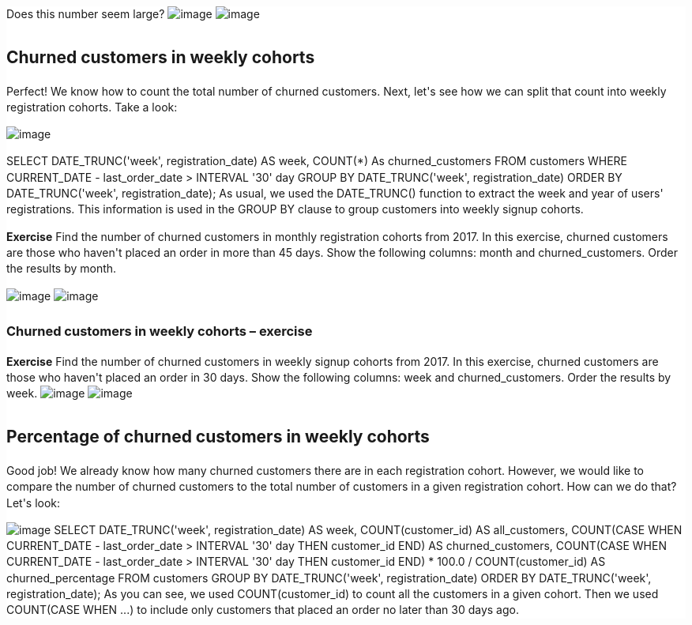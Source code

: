 Does this number seem large?
![image](https://github.com/mythilyram/Customer-behavior-analysis/assets/123518126/3068f427-f18e-48bc-a3f5-0e2e1b640b59)
![image](https://github.com/mythilyram/Customer-behavior-analysis/assets/123518126/dced57d5-fc74-4db8-bbf8-d415f101cb09)

## Churned customers in weekly cohorts
Perfect! We know how to count the total number of churned customers. Next, let's see how we can split that count into weekly registration cohorts. Take a look:

![image](https://github.com/mythilyram/Customer-behavior-analysis/assets/123518126/a9d61799-b64e-4095-9462-06731a2dfd1a)

SELECT
  DATE_TRUNC('week', registration_date) AS week,
  COUNT(*) As churned_customers
FROM customers
WHERE CURRENT_DATE - last_order_date > INTERVAL '30' day
GROUP BY DATE_TRUNC('week', registration_date)
ORDER BY DATE_TRUNC('week', registration_date);
As usual, we used the DATE_TRUNC() function to extract the week and year of users' registrations. This information is used in the GROUP BY clause to group customers into weekly signup cohorts.

**Exercise** 
Find the number of churned customers in monthly registration cohorts from 2017. In this exercise, churned customers are those who haven't placed an order in more than 45 days. Show the following columns: month and churned_customers. Order the results by month.

![image](https://github.com/mythilyram/Customer-behavior-analysis/assets/123518126/fad0ae67-4d49-45c3-871a-f37bcda602b8)
![image](https://github.com/mythilyram/Customer-behavior-analysis/assets/123518126/82ff6a63-c46b-4636-9c82-3510eb50401c)

### Churned customers in weekly cohorts – exercise

**Exercise** 
Find the number of churned customers in weekly signup cohorts from 2017. In this exercise, churned customers are those who haven't placed an order in 30 days. Show the following columns: week and churned_customers. Order the results by week.
![image](https://github.com/mythilyram/Customer-behavior-analysis/assets/123518126/de1418b8-c964-4bed-ab13-d765aab7a81e)
![image](https://github.com/mythilyram/Customer-behavior-analysis/assets/123518126/5b9138d0-46a8-4379-a620-4216efe33b23)

## Percentage of churned customers in weekly cohorts
Good job! We already know how many churned customers there are in each registration cohort. However, we would like to compare the number of churned customers to the total number of customers in a given registration cohort. How can we do that? Let's look:

![image](https://github.com/mythilyram/Customer-behavior-analysis/assets/123518126/7f543ec2-9a8a-4e92-90de-74aad023442f)
SELECT
  DATE_TRUNC('week', registration_date) AS week,
  COUNT(customer_id) AS all_customers,
  COUNT(CASE WHEN CURRENT_DATE - last_order_date > INTERVAL '30' day THEN customer_id END) AS churned_customers,
  COUNT(CASE WHEN CURRENT_DATE - last_order_date > INTERVAL '30' day THEN customer_id END) * 100.0 / COUNT(customer_id) AS churned_percentage
FROM customers
GROUP BY DATE_TRUNC('week', registration_date)
ORDER BY DATE_TRUNC('week', registration_date);
As you can see, we used COUNT(customer_id) to count all the customers in a given cohort. Then we used COUNT(CASE WHEN ...) to include only customers that placed an order no later than 30 days ago.
